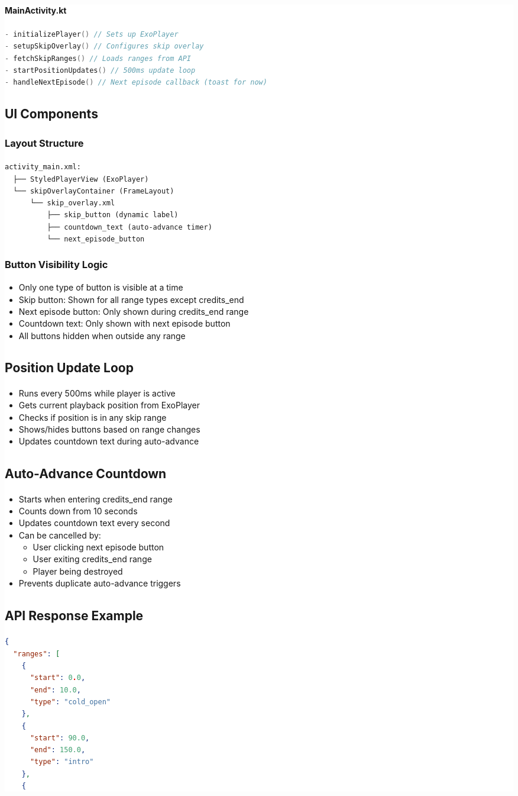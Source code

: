 #### MainActivity.kt
```kotlin
- initializePlayer() // Sets up ExoPlayer
- setupSkipOverlay() // Configures skip overlay
- fetchSkipRanges() // Loads ranges from API
- startPositionUpdates() // 500ms update loop
- handleNextEpisode() // Next episode callback (toast for now)
```

## UI Components

### Layout Structure
```xml
activity_main.xml:
  ├── StyledPlayerView (ExoPlayer)
  └── skipOverlayContainer (FrameLayout)
      └── skip_overlay.xml
          ├── skip_button (dynamic label)
          ├── countdown_text (auto-advance timer)
          └── next_episode_button
```

### Button Visibility Logic
- Only one type of button is visible at a time
- Skip button: Shown for all range types except credits_end
- Next episode button: Only shown during credits_end range
- Countdown text: Only shown with next episode button
- All buttons hidden when outside any range

## Position Update Loop
- Runs every 500ms while player is active
- Gets current playback position from ExoPlayer
- Checks if position is in any skip range
- Shows/hides buttons based on range changes
- Updates countdown text during auto-advance

## Auto-Advance Countdown
- Starts when entering credits_end range
- Counts down from 10 seconds
- Updates countdown text every second
- Can be cancelled by:
  - User clicking next episode button
  - User exiting credits_end range
  - Player being destroyed
- Prevents duplicate auto-advance triggers

## API Response Example
```json
{
  "ranges": [
    {
      "start": 0.0,
      "end": 10.0,
      "type": "cold_open"
    },
    {
      "start": 90.0,
      "end": 150.0,
      "type": "intro"
    },
    {
```